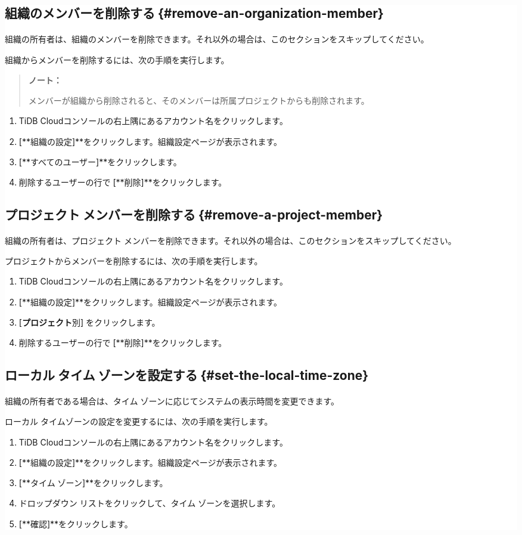 ## 組織のメンバーを削除する {#remove-an-organization-member}

組織の所有者は、組織のメンバーを削除できます。それ以外の場合は、このセクションをスキップしてください。

組織からメンバーを削除するには、次の手順を実行します。

> **ノート：**
>
> メンバーが組織から削除されると、そのメンバーは所属プロジェクトからも削除されます。

1.  TiDB Cloudコンソールの右上隅にあるアカウント名をクリックします。

2.  [**組織の設定]**をクリックします。組織設定ページが表示されます。

3.  [**すべてのユーザー]**をクリックします。

4.  削除するユーザーの行で [**削除]**をクリックします。

## プロジェクト メンバーを削除する {#remove-a-project-member}

組織の所有者は、プロジェクト メンバーを削除できます。それ以外の場合は、このセクションをスキップしてください。

プロジェクトからメンバーを削除するには、次の手順を実行します。

1.  TiDB Cloudコンソールの右上隅にあるアカウント名をクリックします。

2.  [**組織の設定]**をクリックします。組織設定ページが表示されます。

3.  [**プロジェクト**別] をクリックします。

4.  削除するユーザーの行で [**削除]**をクリックします。

## ローカル タイム ゾーンを設定する {#set-the-local-time-zone}

組織の所有者である場合は、タイム ゾーンに応じてシステムの表示時間を変更できます。

ローカル タイムゾーンの設定を変更するには、次の手順を実行します。

1.  TiDB Cloudコンソールの右上隅にあるアカウント名をクリックします。

2.  [**組織の設定]**をクリックします。組織設定ページが表示されます。

3.  [**タイム ゾーン]**をクリックします。

4.  ドロップダウン リストをクリックして、タイム ゾーンを選択します。

5.  [**確認]**をクリックします。
